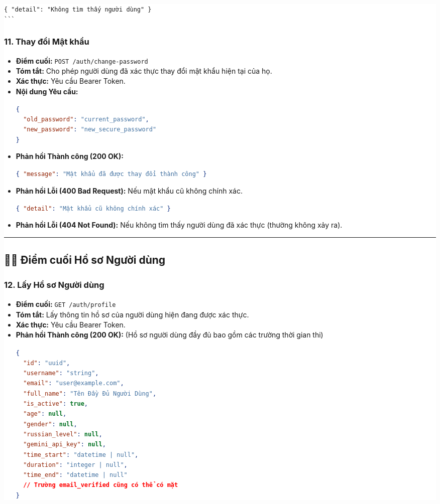     { "detail": "Không tìm thấy người dùng" }
    ```

### 11. Thay đổi Mật khẩu

*   **Điểm cuối:** `POST /auth/change-password`
*   **Tóm tắt:** Cho phép người dùng đã xác thực thay đổi mật khẩu hiện tại của họ.
*   **Xác thực:** Yêu cầu Bearer Token.
*   **Nội dung Yêu cầu:**
    ```json
    {
      "old_password": "current_password",
      "new_password": "new_secure_password"
    }
    ```
*   **Phản hồi Thành công (200 OK):**
    ```json
    { "message": "Mật khẩu đã được thay đổi thành công" }
    ```
*   **Phản hồi Lỗi (400 Bad Request):** Nếu mật khẩu cũ không chính xác.
    ```json
    { "detail": "Mật khẩu cũ không chính xác" }
    ```
*   **Phản hồi Lỗi (404 Not Found):** Nếu không tìm thấy người dùng đã xác thực (thường không xảy ra).

---

## 🧑‍💻 Điểm cuối Hồ sơ Người dùng

### 12. Lấy Hồ sơ Người dùng

*   **Điểm cuối:** `GET /auth/profile`
*   **Tóm tắt:** Lấy thông tin hồ sơ của người dùng hiện đang được xác thực.
*   **Xác thực:** Yêu cầu Bearer Token.
*   **Phản hồi Thành công (200 OK):** (Hồ sơ người dùng đầy đủ bao gồm các trường thời gian thi)
    ```json
    {
      "id": "uuid",
      "username": "string",
      "email": "user@example.com",
      "full_name": "Tên Đầy Đủ Người Dùng",
      "is_active": true,
      "age": null,
      "gender": null,
      "russian_level": null,
      "gemini_api_key": null,
      "time_start": "datetime | null",
      "duration": "integer | null",
      "time_end": "datetime | null"
      // Trường email_verified cũng có thể có mặt
    }
    ```
